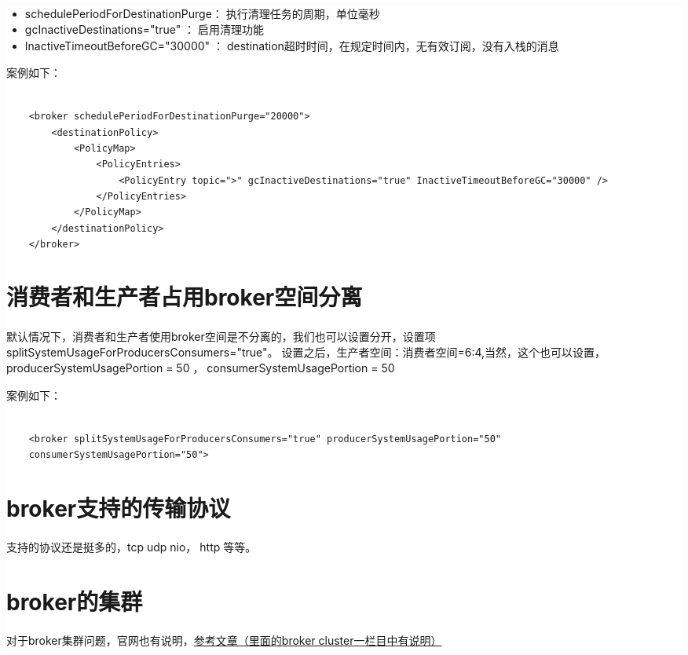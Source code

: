 - schedulePeriodForDestinationPurge： 执行清理任务的周期，单位毫秒
- gcInactiveDestinations="true" ： 启用清理功能
- InactiveTimeoutBeforeGC="30000" ： destination超时时间，在规定时间内，无有效订阅，没有入栈的消息

案例如下：

```

	<broker schedulePeriodForDestinationPurge="20000">
		<destinationPolicy>
			<PolicyMap>
				<PolicyEntries>
					<PolicyEntry topic=">" gcInactiveDestinations="true" InactiveTimeoutBeforeGC="30000" />
				</PolicyEntries>
			</PolicyMap>
		</destinationPolicy>
	</broker>
```


# 消费者和生产者占用broker空间分离
默认情况下，消费者和生产者使用broker空间是不分离的，我们也可以设置分开，设置项splitSystemUsageForProducersConsumers="true"。
设置之后，生产者空间：消费者空间=6:4,当然，这个也可以设置，producerSystemUsagePortion = 50 ， consumerSystemUsagePortion = 50 

案例如下：

```
	
	<broker splitSystemUsageForProducersConsumers="true" producerSystemUsagePortion="50" 
	consumerSystemUsagePortion="50">
```

# broker支持的传输协议

支持的协议还是挺多的，tcp udp nio， http 等等。

# broker的集群
对于broker集群问题，官网也有说明，[参考文章（里面的broker cluster一栏目中有说明）](http://activemq.apache.org/clustering.html)